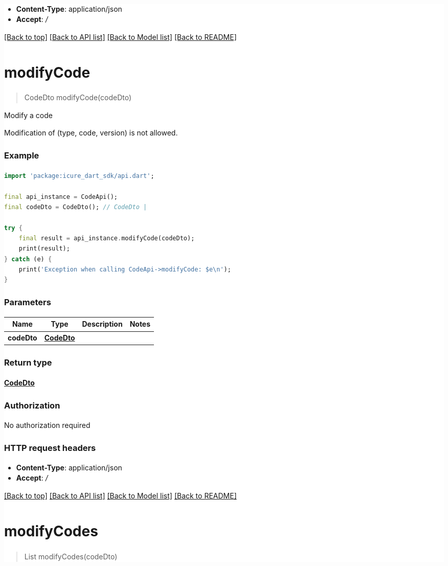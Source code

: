- **Content-Type**: application/json
- **Accept**: */*

[[Back to top]](#) [[Back to API list]](../README.md#documentation-for-api-endpoints) [[Back to Model list]](../README.md#documentation-for-models) [[Back to README]](../README.md)

# **modifyCode**
> CodeDto modifyCode(codeDto)

Modify a code

Modification of (type, code, version) is not allowed.

### Example
```dart
import 'package:icure_dart_sdk/api.dart';

final api_instance = CodeApi();
final codeDto = CodeDto(); // CodeDto |

try {
    final result = api_instance.modifyCode(codeDto);
    print(result);
} catch (e) {
    print('Exception when calling CodeApi->modifyCode: $e\n');
}
```

### Parameters

Name | Type | Description  | Notes
------------- | ------------- | ------------- | -------------
**codeDto** | [**CodeDto**](CodeDto.md)|  |

### Return type

[**CodeDto**](CodeDto.md)

### Authorization

No authorization required

### HTTP request headers

- **Content-Type**: application/json
- **Accept**: */*

[[Back to top]](#) [[Back to API list]](../README.md#documentation-for-api-endpoints) [[Back to Model list]](../README.md#documentation-for-models) [[Back to README]](../README.md)

# **modifyCodes**
> List<CodeDto> modifyCodes(codeDto)
